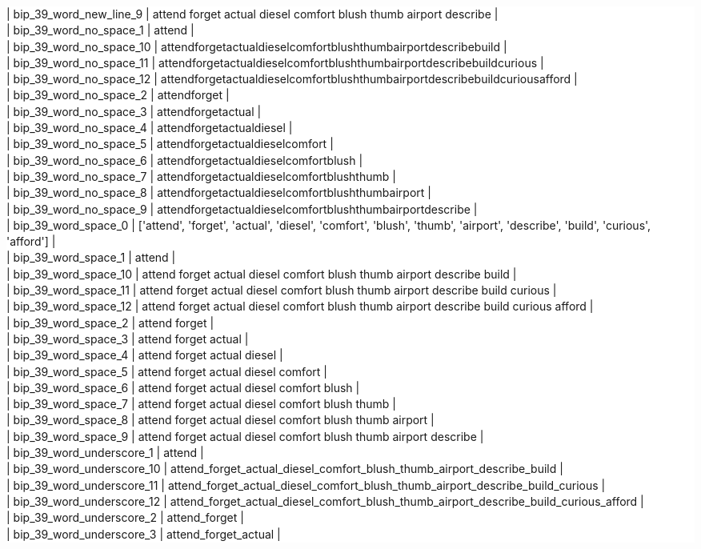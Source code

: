 | bip_39_word_new_line_9 | attend
forget
actual
diesel
comfort
blush
thumb
airport
describe |  
| bip_39_word_no_space_1 | attend |  
| bip_39_word_no_space_10 | attendforgetactualdieselcomfortblushthumbairportdescribebuild |  
| bip_39_word_no_space_11 | attendforgetactualdieselcomfortblushthumbairportdescribebuildcurious |  
| bip_39_word_no_space_12 | attendforgetactualdieselcomfortblushthumbairportdescribebuildcuriousafford |  
| bip_39_word_no_space_2 | attendforget |  
| bip_39_word_no_space_3 | attendforgetactual |  
| bip_39_word_no_space_4 | attendforgetactualdiesel |  
| bip_39_word_no_space_5 | attendforgetactualdieselcomfort |  
| bip_39_word_no_space_6 | attendforgetactualdieselcomfortblush |  
| bip_39_word_no_space_7 | attendforgetactualdieselcomfortblushthumb |  
| bip_39_word_no_space_8 | attendforgetactualdieselcomfortblushthumbairport |  
| bip_39_word_no_space_9 | attendforgetactualdieselcomfortblushthumbairportdescribe |  
| bip_39_word_space_0 | ['attend', 'forget', 'actual', 'diesel', 'comfort', 'blush', 'thumb', 'airport', 'describe', 'build', 'curious', 'afford'] |  
| bip_39_word_space_1 | attend |  
| bip_39_word_space_10 | attend forget actual diesel comfort blush thumb airport describe build |  
| bip_39_word_space_11 | attend forget actual diesel comfort blush thumb airport describe build curious |  
| bip_39_word_space_12 | attend forget actual diesel comfort blush thumb airport describe build curious afford |  
| bip_39_word_space_2 | attend forget |  
| bip_39_word_space_3 | attend forget actual |  
| bip_39_word_space_4 | attend forget actual diesel |  
| bip_39_word_space_5 | attend forget actual diesel comfort |  
| bip_39_word_space_6 | attend forget actual diesel comfort blush |  
| bip_39_word_space_7 | attend forget actual diesel comfort blush thumb |  
| bip_39_word_space_8 | attend forget actual diesel comfort blush thumb airport |  
| bip_39_word_space_9 | attend forget actual diesel comfort blush thumb airport describe |  
| bip_39_word_underscore_1 | attend |  
| bip_39_word_underscore_10 | attend_forget_actual_diesel_comfort_blush_thumb_airport_describe_build |  
| bip_39_word_underscore_11 | attend_forget_actual_diesel_comfort_blush_thumb_airport_describe_build_curious |  
| bip_39_word_underscore_12 | attend_forget_actual_diesel_comfort_blush_thumb_airport_describe_build_curious_afford |  
| bip_39_word_underscore_2 | attend_forget |  
| bip_39_word_underscore_3 | attend_forget_actual |  